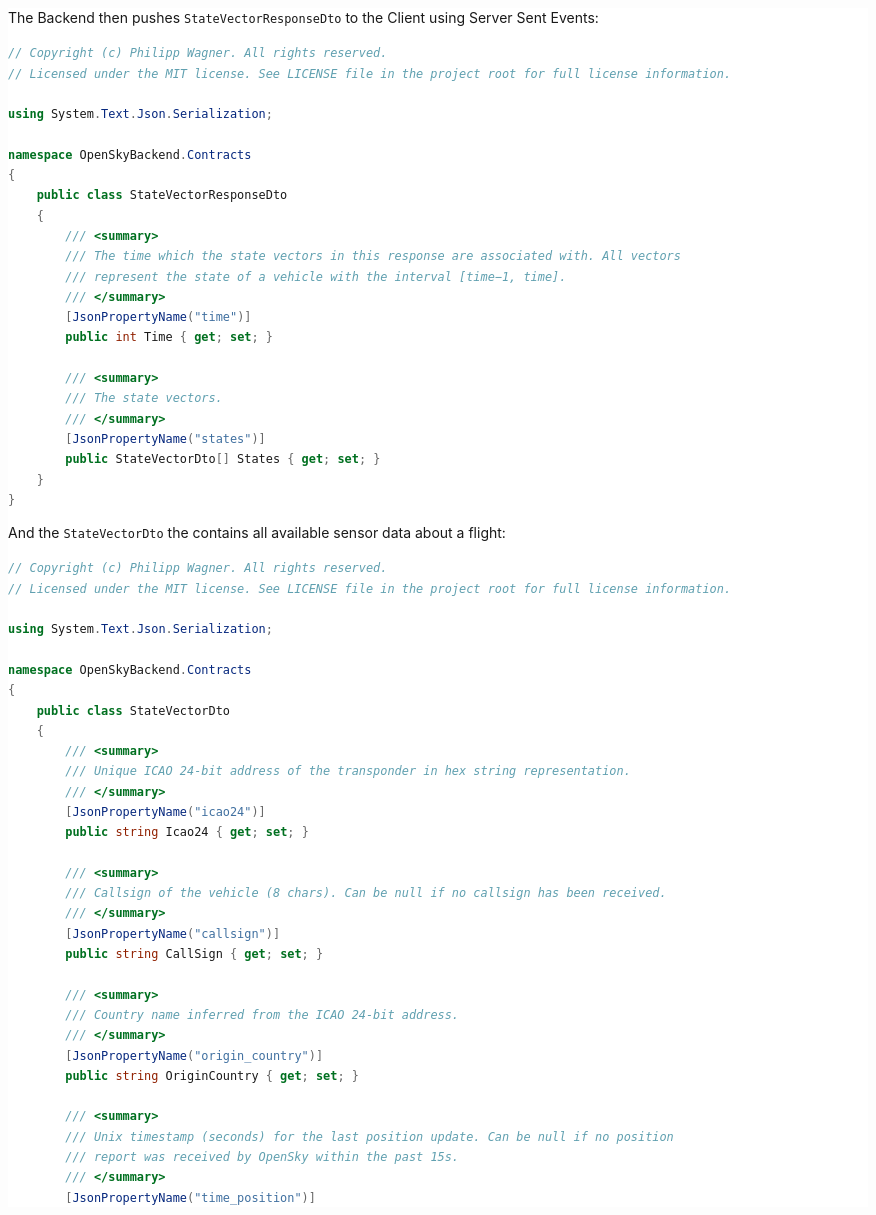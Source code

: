 The Backend then pushes ``StateVectorResponseDto`` to the Client using Server Sent Events:

```csharp
// Copyright (c) Philipp Wagner. All rights reserved.
// Licensed under the MIT license. See LICENSE file in the project root for full license information.

using System.Text.Json.Serialization;

namespace OpenSkyBackend.Contracts
{
    public class StateVectorResponseDto
    {
        /// <summary>
        /// The time which the state vectors in this response are associated with. All vectors 
        /// represent the state of a vehicle with the interval [time−1, time].
        /// </summary>
        [JsonPropertyName("time")]
        public int Time { get; set; }

        /// <summary>
        /// The state vectors.
        /// </summary>
        [JsonPropertyName("states")]
        public StateVectorDto[] States { get; set; }
    }
}
```

And the ``StateVectorDto`` the contains all available sensor data about a flight:

```csharp
// Copyright (c) Philipp Wagner. All rights reserved.
// Licensed under the MIT license. See LICENSE file in the project root for full license information.

using System.Text.Json.Serialization;

namespace OpenSkyBackend.Contracts
{
    public class StateVectorDto
    {
        /// <summary>
        /// Unique ICAO 24-bit address of the transponder in hex string representation.
        /// </summary>
        [JsonPropertyName("icao24")]
        public string Icao24 { get; set; }

        /// <summary>
        /// Callsign of the vehicle (8 chars). Can be null if no callsign has been received.
        /// </summary>
        [JsonPropertyName("callsign")]
        public string CallSign { get; set; }

        /// <summary>
        /// Country name inferred from the ICAO 24-bit address.
        /// </summary>
        [JsonPropertyName("origin_country")]
        public string OriginCountry { get; set; }

        /// <summary>
        /// Unix timestamp (seconds) for the last position update. Can be null if no position 
        /// report was received by OpenSky within the past 15s.
        /// </summary>
        [JsonPropertyName("time_position")]
```